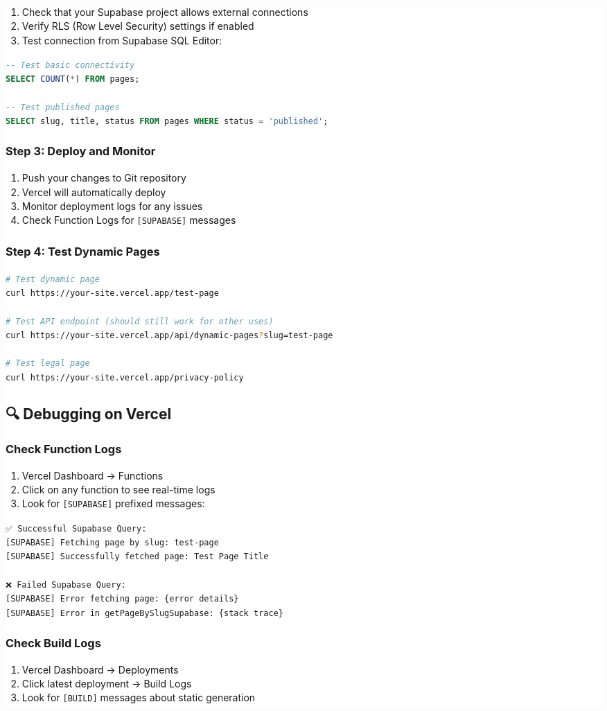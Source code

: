 1. Check that your Supabase project allows external connections
2. Verify RLS (Row Level Security) settings if enabled
3. Test connection from Supabase SQL Editor:

```sql
-- Test basic connectivity
SELECT COUNT(*) FROM pages;

-- Test published pages
SELECT slug, title, status FROM pages WHERE status = 'published';
```

### **Step 3: Deploy and Monitor**

1. Push your changes to Git repository
2. Vercel will automatically deploy
3. Monitor deployment logs for any issues
4. Check Function Logs for `[SUPABASE]` messages

### **Step 4: Test Dynamic Pages**

```bash
# Test dynamic page
curl https://your-site.vercel.app/test-page

# Test API endpoint (should still work for other uses)
curl https://your-site.vercel.app/api/dynamic-pages?slug=test-page

# Test legal page
curl https://your-site.vercel.app/privacy-policy
```

## 🔍 Debugging on Vercel

### **Check Function Logs**
1. Vercel Dashboard → Functions
2. Click on any function to see real-time logs
3. Look for `[SUPABASE]` prefixed messages:

```
✅ Successful Supabase Query:
[SUPABASE] Fetching page by slug: test-page
[SUPABASE] Successfully fetched page: Test Page Title

❌ Failed Supabase Query:
[SUPABASE] Error fetching page: {error details}
[SUPABASE] Error in getPageBySlugSupabase: {stack trace}
```

### **Check Build Logs**
1. Vercel Dashboard → Deployments
2. Click latest deployment → Build Logs
3. Look for `[BUILD]` messages about static generation
